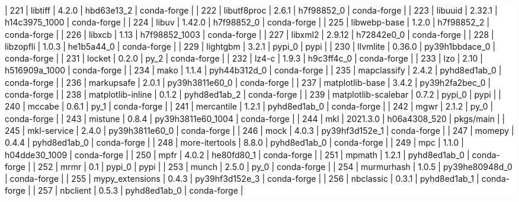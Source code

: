 | 221 | libtiff                        | 4.2.0        | hbd63e13_2             | conda-forge |
| 222 | libutf8proc                    | 2.6.1        | h7f98852_0             | conda-forge |
| 223 | libuuid                        | 2.32.1       | h14c3975_1000          | conda-forge |
| 224 | libuv                          | 1.42.0       | h7f98852_0             | conda-forge |
| 225 | libwebp-base                   | 1.2.0        | h7f98852_2             | conda-forge |
| 226 | libxcb                         | 1.13         | h7f98852_1003          | conda-forge |
| 227 | libxml2                        | 2.9.12       | h72842e0_0             | conda-forge |
| 228 | libzopfli                      | 1.0.3        | he1b5a44_0             | conda-forge |
| 229 | lightgbm                       | 3.2.1        | pypi_0                 | pypi        |
| 230 | llvmlite                       | 0.36.0       | py39h1bbdace_0         | conda-forge |
| 231 | locket                         | 0.2.0        | py_2                   | conda-forge |
| 232 | lz4-c                          | 1.9.3        | h9c3ff4c_0             | conda-forge |
| 233 | lzo                            | 2.10         | h516909a_1000          | conda-forge |
| 234 | mako                           | 1.1.4        | pyh44b312d_0           | conda-forge |
| 235 | mapclassify                    | 2.4.2        | pyhd8ed1ab_0           | conda-forge |
| 236 | markupsafe                     | 2.0.1        | py39h3811e60_0         | conda-forge |
| 237 | matplotlib-base                | 3.4.2        | py39h2fa2bec_0         | conda-forge |
| 238 | matplotlib-inline              | 0.1.2        | pyhd8ed1ab_2           | conda-forge |
| 239 | matplotlib-scalebar            | 0.7.2        | pypi_0                 | pypi        |
| 240 | mccabe                         | 0.6.1        | py_1                   | conda-forge |
| 241 | mercantile                     | 1.2.1        | pyhd8ed1ab_0           | conda-forge |
| 242 | mgwr                           | 2.1.2        | py_0                   | conda-forge |
| 243 | mistune                        | 0.8.4        | py39h3811e60_1004      | conda-forge |
| 244 | mkl                            | 2021.3.0     | h06a4308_520           | pkgs/main   |
| 245 | mkl-service                    | 2.4.0        | py39h3811e60_0         | conda-forge |
| 246 | mock                           | 4.0.3        | py39hf3d152e_1         | conda-forge |
| 247 | momepy                         | 0.4.4        | pyhd8ed1ab_0           | conda-forge |
| 248 | more-itertools                 | 8.8.0        | pyhd8ed1ab_0           | conda-forge |
| 249 | mpc                            | 1.1.0        | h04dde30_1009          | conda-forge |
| 250 | mpfr                           | 4.0.2        | he80fd80_1             | conda-forge |
| 251 | mpmath                         | 1.2.1        | pyhd8ed1ab_0           | conda-forge |
| 252 | mrmr                           | 0.1          | pypi_0                 | pypi        |
| 253 | munch                          | 2.5.0        | py_0                   | conda-forge |
| 254 | murmurhash                     | 1.0.5        | py39he80948d_0         | conda-forge |
| 255 | mypy_extensions                | 0.4.3        | py39hf3d152e_3         | conda-forge |
| 256 | nbclassic                      | 0.3.1        | pyhd8ed1ab_1           | conda-forge |
| 257 | nbclient                       | 0.5.3        | pyhd8ed1ab_0           | conda-forge |